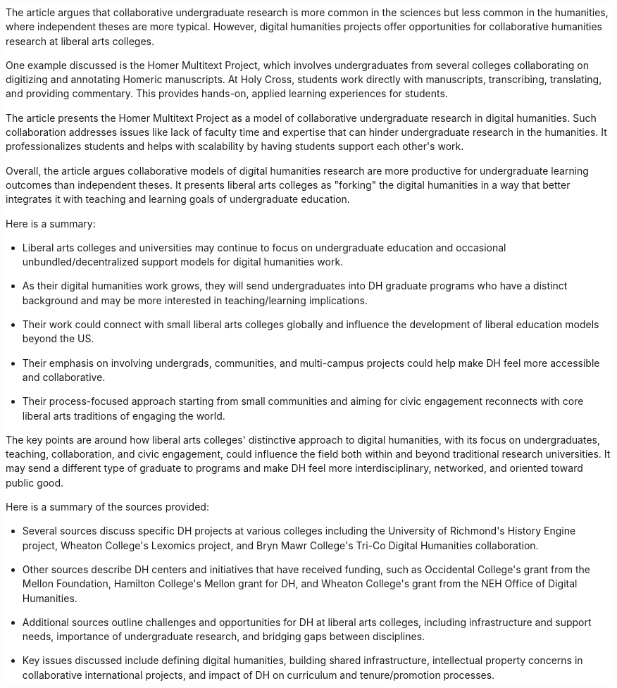 The article argues that collaborative undergraduate research is more common in the sciences but less common in the humanities, where independent theses are more typical. However, digital humanities projects offer opportunities for collaborative humanities research at liberal arts colleges. 

One example discussed is the Homer Multitext Project, which involves undergraduates from several colleges collaborating on digitizing and annotating Homeric manuscripts. At Holy Cross, students work directly with manuscripts, transcribing, translating, and providing commentary. This provides hands-on, applied learning experiences for students.

The article presents the Homer Multitext Project as a model of collaborative undergraduate research in digital humanities. Such collaboration addresses issues like lack of faculty time and expertise that can hinder undergraduate research in the humanities. It professionalizes students and helps with scalability by having students support each other's work.

Overall, the article argues collaborative models of digital humanities research are more productive for undergraduate learning outcomes than independent theses. It presents liberal arts colleges as "forking" the digital humanities in a way that better integrates it with teaching and learning goals of undergraduate education.

 Here is a summary:

- Liberal arts colleges and universities may continue to focus on undergraduate education and occasional unbundled/decentralized support models for digital humanities work. 

- As their digital humanities work grows, they will send undergraduates into DH graduate programs who have a distinct background and may be more interested in teaching/learning implications. 

- Their work could connect with small liberal arts colleges globally and influence the development of liberal education models beyond the US.

- Their emphasis on involving undergrads, communities, and multi-campus projects could help make DH feel more accessible and collaborative. 

- Their process-focused approach starting from small communities and aiming for civic engagement reconnects with core liberal arts traditions of engaging the world.

The key points are around how liberal arts colleges' distinctive approach to digital humanities, with its focus on undergraduates, teaching, collaboration, and civic engagement, could influence the field both within and beyond traditional research universities. It may send a different type of graduate to programs and make DH feel more interdisciplinary, networked, and oriented toward public good.

 Here is a summary of the sources provided:

- Several sources discuss specific DH projects at various colleges including the University of Richmond's History Engine project, Wheaton College's Lexomics project, and Bryn Mawr College's Tri-Co Digital Humanities collaboration. 

- Other sources describe DH centers and initiatives that have received funding, such as Occidental College's grant from the Mellon Foundation, Hamilton College's Mellon grant for DH, and Wheaton College's grant from the NEH Office of Digital Humanities. 

- Additional sources outline challenges and opportunities for DH at liberal arts colleges, including infrastructure and support needs, importance of undergraduate research, and bridging gaps between disciplines. 

- Key issues discussed include defining digital humanities, building shared infrastructure, intellectual property concerns in collaborative international projects, and impact of DH on curriculum and tenure/promotion processes.

